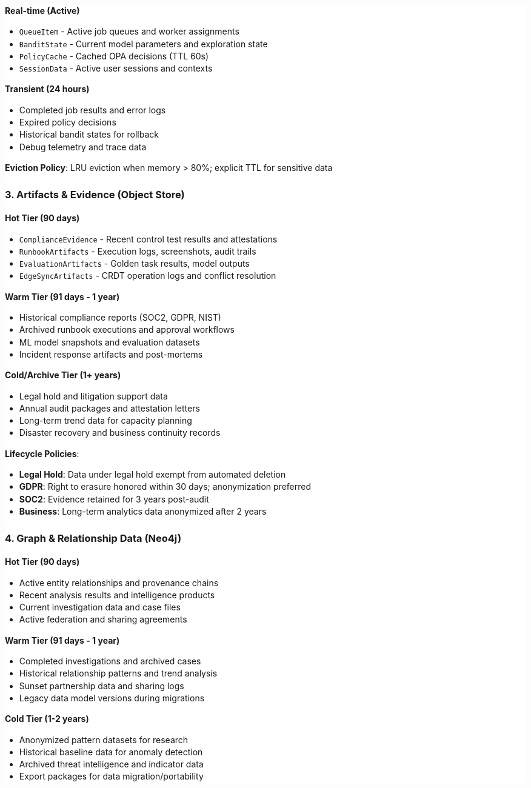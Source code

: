 **Real-time (Active)**
- `QueueItem` - Active job queues and worker assignments
- `BanditState` - Current model parameters and exploration state  
- `PolicyCache` - Cached OPA decisions (TTL 60s)
- `SessionData` - Active user sessions and contexts

**Transient (24 hours)**
- Completed job results and error logs
- Expired policy decisions 
- Historical bandit states for rollback
- Debug telemetry and trace data

**Eviction Policy**: LRU eviction when memory > 80%; explicit TTL for sensitive data

### 3. Artifacts & Evidence (Object Store)

**Hot Tier (90 days)**
- `ComplianceEvidence` - Recent control test results and attestations
- `RunbookArtifacts` - Execution logs, screenshots, audit trails
- `EvaluationArtifacts` - Golden task results, model outputs
- `EdgeSyncArtifacts` - CRDT operation logs and conflict resolution

**Warm Tier (91 days - 1 year)**  
- Historical compliance reports (SOC2, GDPR, NIST)
- Archived runbook executions and approval workflows
- ML model snapshots and evaluation datasets
- Incident response artifacts and post-mortems

**Cold/Archive Tier (1+ years)**
- Legal hold and litigation support data
- Annual audit packages and attestation letters
- Long-term trend data for capacity planning
- Disaster recovery and business continuity records

**Lifecycle Policies**:
- **Legal Hold**: Data under legal hold exempt from automated deletion
- **GDPR**: Right to erasure honored within 30 days; anonymization preferred
- **SOC2**: Evidence retained for 3 years post-audit
- **Business**: Long-term analytics data anonymized after 2 years

### 4. Graph & Relationship Data (Neo4j)

**Hot Tier (90 days)**
- Active entity relationships and provenance chains
- Recent analysis results and intelligence products
- Current investigation data and case files
- Active federation and sharing agreements

**Warm Tier (91 days - 1 year)**
- Completed investigations and archived cases
- Historical relationship patterns and trend analysis
- Sunset partnership data and sharing logs
- Legacy data model versions during migrations

**Cold Tier (1-2 years)**
- Anonymized pattern datasets for research
- Historical baseline data for anomaly detection  
- Archived threat intelligence and indicator data
- Export packages for data migration/portability
